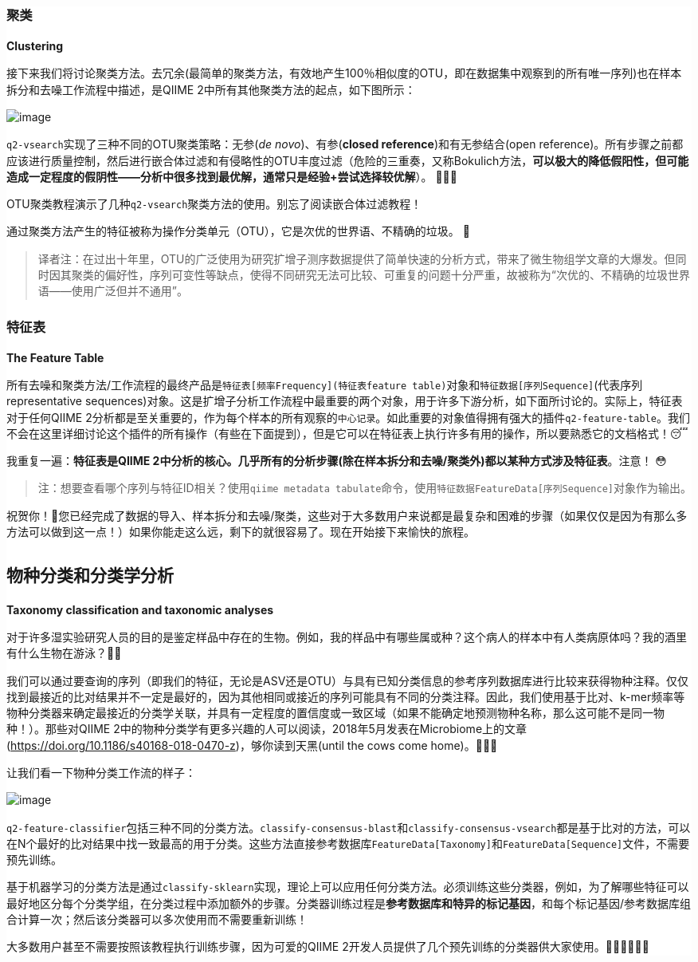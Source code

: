 ### 聚类

**Clustering**

接下来我们将讨论聚类方法。去冗余(最简单的聚类方法，有效地产生100％相似度的OTU，即在数据集中观察到的所有唯一序列)也在样本拆分和去噪工作流程中描述，是QIIME 2中所有其他聚类方法的起点，如下图所示：

![image](http://bailab.genetics.ac.cn/markdown/qiime2/fig/2019.7.2.04.png)

`q2-vsearch`实现了三种不同的OTU聚类策略：无参(*de novo*)、有参(**closed reference**)和有无参结合(open reference)。所有步骤之前都应该进行质量控制，然后进行嵌合体过滤和有侵略性的OTU丰度过滤（危险的三重奏，又称Bokulich方法，**可以极大的降低假阳性，但可能造成一定程度的假阴性——分析中很多找到最优解，通常只是经验+尝试选择较优解**）。 🙈🙉🙊

OTU聚类教程演示了几种`q2-vsearch`聚类方法的使用。别忘了阅读嵌合体过滤教程！

通过聚类方法产生的特征被称为操作分类单元（OTU），它是次优的世界语、不精确的垃圾。 🚮

> 译者注：在过出十年里，OTU的广泛使用为研究扩增子测序数据提供了简单快速的分析方式，带来了微生物组学文章的大爆发。但同时因其聚类的偏好性，序列可变性等缺点，使得不同研究无法可比较、可重复的问题十分严重，故被称为“次优的、不精确的垃圾世界语——使用广泛但并不通用”。

### 特征表

**The Feature Table**

所有去噪和聚类方法/工作流程的最终产品是`特征表[频率Frequency](特征表feature table)`对象和`特征数据[序列Sequence]`(代表序列representative sequences)对象。这是扩增子分析工作流程中最重要的两个对象，用于许多下游分析，如下面所讨论的。实际上，特征表对于任何QIIME 2分析都是至关重要的，作为每个样本的所有观察的`中心记录`。如此重要的对象值得拥有强大的插件`q2-feature-table`。我们不会在这里详细讨论这个插件的所有操作（有些在下面提到），但是它可以在特征表上执行许多有用的操作，所以要熟悉它的文档格式！😴

我重复一遍：**特征表是QIIME 2中分析的核心。几乎所有的分析步骤(除在样本拆分和去噪/聚类外)都以某种方式涉及特征表**。注意！ 😳

> 注：想要查看哪个序列与特征ID相关？使用`qiime metadata tabulate`命令，使用`特征数据FeatureData[序列Sequence]`对象作为输出。

祝贺你！🎉您已经完成了数据的导入、样本拆分和去噪/聚类，这些对于大多数用户来说都是最复杂和困难的步骤（如果仅仅是因为有那么多方法可以做到这一点！）如果你能走这么远，剩下的就很容易了。现在开始接下来愉快的旅程。

## 物种分类和分类学分析

**Taxonomy classification and taxonomic analyses**

对于许多湿实验研究人员的目的是鉴定样品中存在的生物。例如，我的样品中有哪些属或种？这个病人的样本中有人类病原体吗？我的酒里有什么生物在游泳？🍷🤑

我们可以通过要查询的序列（即我们的特征，无论是ASV还是OTU）与具有已知分类信息的参考序列数据库进行比较来获得物种注释。仅仅找到最接近的比对结果并不一定是最好的，因为其他相同或接近的序列可能具有不同的分类注释。因此，我们使用基于比对、k-mer频率等物种分类器来确定最接近的分类学关联，并具有一定程度的置信度或一致区域（如果不能确定地预测物种名称，那么这可能不是同一物种！）。那些对QIIME 2中的物种分类学有更多兴趣的人可以阅读，2018年5月发表在Microbiome上的文章(https://doi.org/10.1186/s40168-018-0470-z)，够你读到天黑(until the cows come home)。🐄🐄🐄

让我们看一下物种分类工作流的样子：

![image](http://bailab.genetics.ac.cn/markdown/qiime2/fig/2019.7.2.05.png)

`q2-feature-classifier`包括三种不同的分类方法。`classify-consensus-blast`和`classify-consensus-vsearch`都是基于比对的方法，可以在N个最好的比对结果中找一致最高的用于分类。这些方法直接参考数据库`FeatureData[Taxonomy]`和`FeatureData[Sequence]`文件，不需要预先训练。

基于机器学习的分类方法是通过`classify-sklearn`实现，理论上可以应用任何分类方法。必须训练这些分类器，例如，为了解哪些特征可以最好地区分每个分类学组，在分类过程中添加额外的步骤。分类器训练过程是**参考数据库和特异的标记基因**，和每个标记基因/参考数据库组合计算一次；然后该分类器可以多次使用而不需要重新训练！

大多数用户甚至不需要按照该教程执行训练步骤，因为可爱的QIIME 2开发人员提供了几个预先训练的分类器供大家使用。🎅🎁🎅🎁🎅🎁
